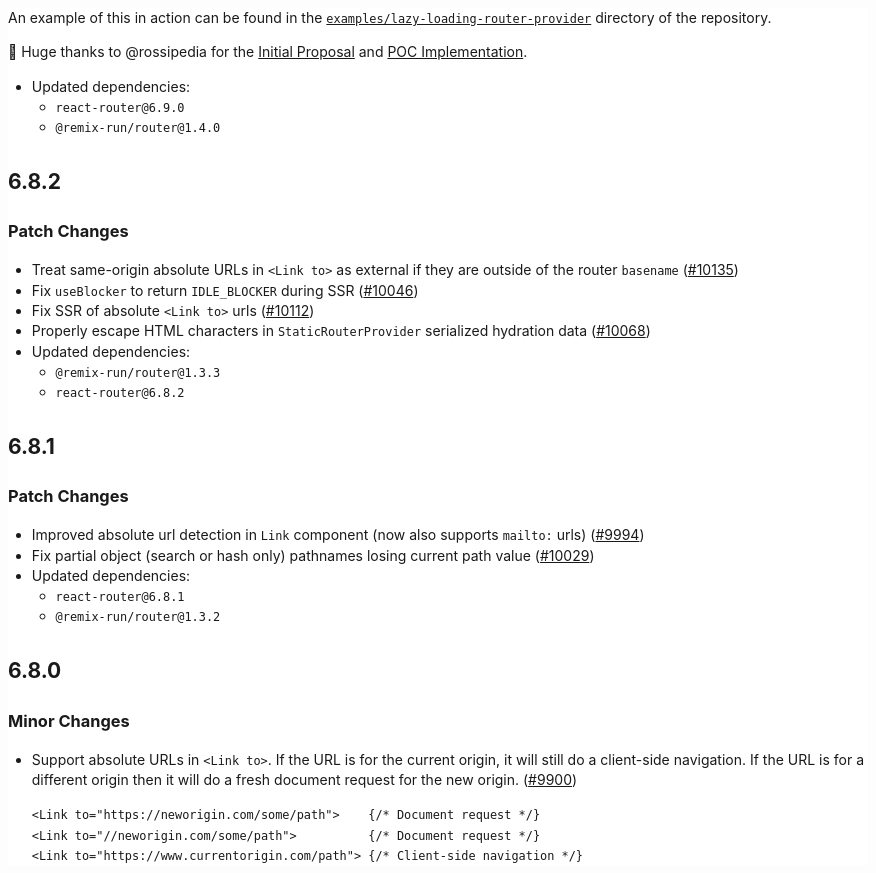   An example of this in action can be found in the [`examples/lazy-loading-router-provider`](https://github.com/remix-run/react-router/tree/main/examples/lazy-loading-router-provider) directory of the repository.

  🙌 Huge thanks to @rossipedia for the [Initial Proposal](https://github.com/remix-run/react-router/discussions/9826) and [POC Implementation](https://github.com/remix-run/react-router/pull/9830).

- Updated dependencies:
  - `react-router@6.9.0`
  - `@remix-run/router@1.4.0`

## 6.8.2

### Patch Changes

- Treat same-origin absolute URLs in `<Link to>` as external if they are outside of the router `basename` ([#10135](https://github.com/remix-run/react-router/pull/10135))
- Fix `useBlocker` to return `IDLE_BLOCKER` during SSR ([#10046](https://github.com/remix-run/react-router/pull/10046))
- Fix SSR of absolute `<Link to>` urls ([#10112](https://github.com/remix-run/react-router/pull/10112))
- Properly escape HTML characters in `StaticRouterProvider` serialized hydration data ([#10068](https://github.com/remix-run/react-router/pull/10068))
- Updated dependencies:
  - `@remix-run/router@1.3.3`
  - `react-router@6.8.2`

## 6.8.1

### Patch Changes

- Improved absolute url detection in `Link` component (now also supports `mailto:` urls) ([#9994](https://github.com/remix-run/react-router/pull/9994))
- Fix partial object (search or hash only) pathnames losing current path value ([#10029](https://github.com/remix-run/react-router/pull/10029))
- Updated dependencies:
  - `react-router@6.8.1`
  - `@remix-run/router@1.3.2`

## 6.8.0

### Minor Changes

- Support absolute URLs in `<Link to>`. If the URL is for the current origin, it will still do a client-side navigation. If the URL is for a different origin then it will do a fresh document request for the new origin. ([#9900](https://github.com/remix-run/react-router/pull/9900))

  ```tsx
  <Link to="https://neworigin.com/some/path">    {/* Document request */}
  <Link to="//neworigin.com/some/path">          {/* Document request */}
  <Link to="https://www.currentorigin.com/path"> {/* Client-side navigation */}
  ```
